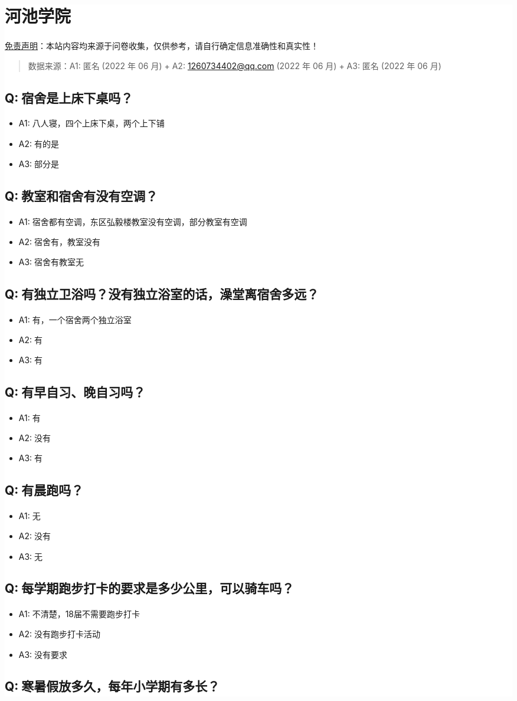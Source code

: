 # 河池学院

[免责声明](https://colleges.chat/#_3)：本站内容均来源于问卷收集，仅供参考，请自行确定信息准确性和真实性！

> 数据来源：A1: 匿名 (2022 年 06 月) + A2: 1260734402@qq.com (2022 年 06 月) + A3: 匿名 (2022 年 06 月)

## Q: 宿舍是上床下桌吗？

- A1: 八人寝，四个上床下桌，两个上下铺

- A2: 有的是

- A3: 部分是

## Q: 教室和宿舍有没有空调？

- A1: 宿舍都有空调，东区弘毅楼教室没有空调，部分教室有空调

- A2: 宿舍有，教室没有

- A3: 宿舍有教室无

## Q: 有独立卫浴吗？没有独立浴室的话，澡堂离宿舍多远？

- A1: 有，一个宿舍两个独立浴室

- A2: 有

- A3: 有

## Q: 有早自习、晚自习吗？

- A1: 有

- A2: 没有

- A3: 有

## Q: 有晨跑吗？

- A1: 无

- A2: 没有

- A3: 无

## Q: 每学期跑步打卡的要求是多少公里，可以骑车吗？

- A1: 不清楚，18届不需要跑步打卡

- A2: 没有跑步打卡活动

- A3: 没有要求

## Q: 寒暑假放多久，每年小学期有多长？
